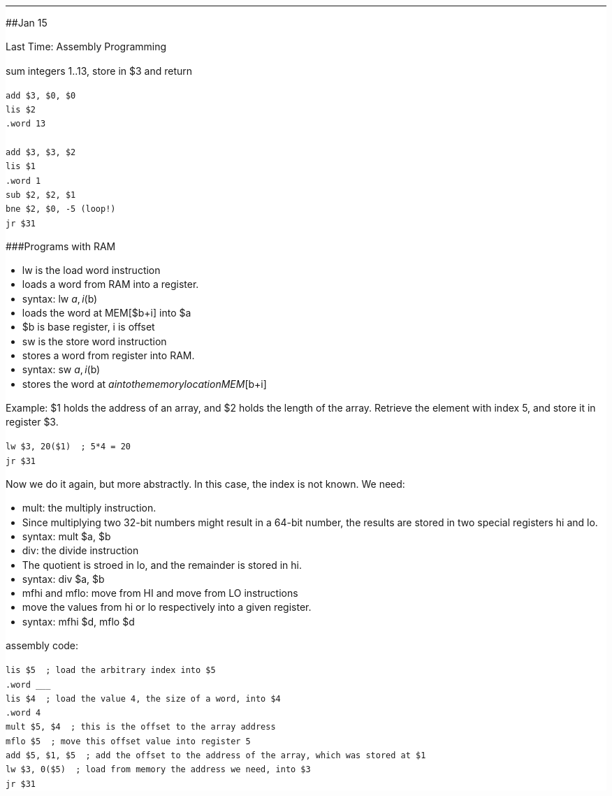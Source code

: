 ----
##Jan 15

Last Time: Assembly Programming

sum integers 1..13, store in $3 and return

	add $3, $0, $0
	lis $2
	.word 13

	add $3, $3, $2
	lis $1
	.word 1
	sub $2, $2, $1
	bne $2, $0, -5 (loop!)
	jr $31

###Programs with RAM
- lw is the load word instruction
 - loads a word from RAM into a register.
 - syntax: lw $a, i($b)
 - loads the word at MEM[$b+i] into $a
 - $b is base register, i is offset
- sw is the store word instruction
 - stores a word from register into RAM.
 - syntax: sw $a, i($b)
 - stores the word at $a into the memory location MEM[$b+i]

Example: $1 holds the address of an array, and $2 holds the length of the array. Retrieve the element with index 5, and store it in register $3.

	lw $3, 20($1)  ; 5*4 = 20
	jr $31

Now we do it again, but more abstractly. In this case, the index is not known. We need:
- mult: the multiply instruction. 
 - Since multiplying two 32-bit numbers might result in a 64-bit number, the results are stored in two special registers hi and lo.
 - syntax: mult $a, $b
- div: the divide instruction
 - The quotient is stroed in lo, and the remainder is stored in hi.
 - syntax: div $a, $b
- mfhi and mflo: move from HI and move from LO instructions
 - move the values from hi or lo respectively into a given register.
 - syntax: mfhi $d, mflo $d

assembly code:

	lis $5  ; load the arbitrary index into $5
	.word ___
	lis $4  ; load the value 4, the size of a word, into $4
	.word 4
	mult $5, $4  ; this is the offset to the array address
	mflo $5  ; move this offset value into register 5
	add $5, $1, $5  ; add the offset to the address of the array, which was stored at $1
	lw $3, 0($5)  ; load from memory the address we need, into $3
	jr $31
